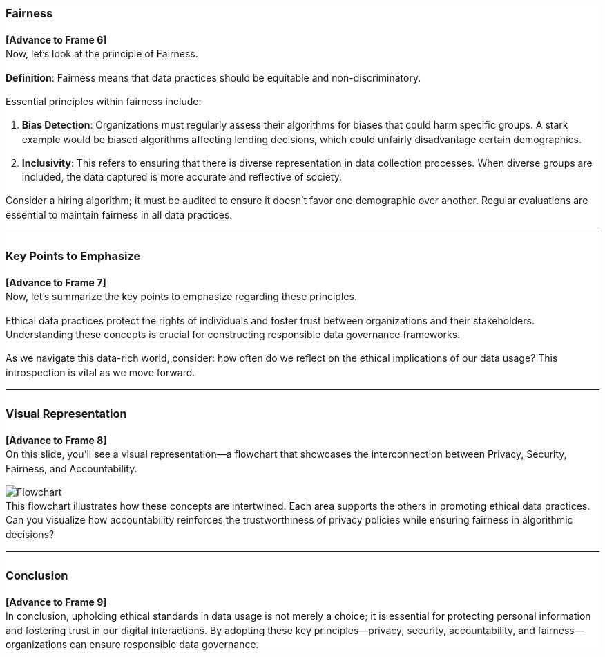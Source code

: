 
### Fairness

**[Advance to Frame 6]**  
Now, let’s look at the principle of Fairness.

**Definition**: Fairness means that data practices should be equitable and non-discriminatory.

Essential principles within fairness include:

1. **Bias Detection**: Organizations must regularly assess their algorithms for biases that could harm specific groups. A stark example would be biased algorithms affecting lending decisions, which could unfairly disadvantage certain demographics.
   
2. **Inclusivity**: This refers to ensuring that there is diverse representation in data collection processes. When diverse groups are included, the data captured is more accurate and reflective of society.

Consider a hiring algorithm; it must be audited to ensure it doesn’t favor one demographic over another. Regular evaluations are essential to maintain fairness in all data practices.

---

### Key Points to Emphasize

**[Advance to Frame 7]**  
Now, let’s summarize the key points to emphasize regarding these principles.

Ethical data practices protect the rights of individuals and foster trust between organizations and their stakeholders. Understanding these concepts is crucial for constructing responsible data governance frameworks. 

As we navigate this data-rich world, consider: how often do we reflect on the ethical implications of our data usage? This introspection is vital as we move forward.

---

### Visual Representation

**[Advance to Frame 8]**  
On this slide, you’ll see a visual representation—a flowchart that showcases the interconnection between Privacy, Security, Fairness, and Accountability.

![Flowchart](your_image_link_here)  
This flowchart illustrates how these concepts are intertwined. Each area supports the others in promoting ethical data practices. Can you visualize how accountability reinforces the trustworthiness of privacy policies while ensuring fairness in algorithmic decisions?

---

### Conclusion

**[Advance to Frame 9]**  
In conclusion, upholding ethical standards in data usage is not merely a choice; it is essential for protecting personal information and fostering trust in our digital interactions. By adopting these key principles—privacy, security, accountability, and fairness—organizations can ensure responsible data governance. 
